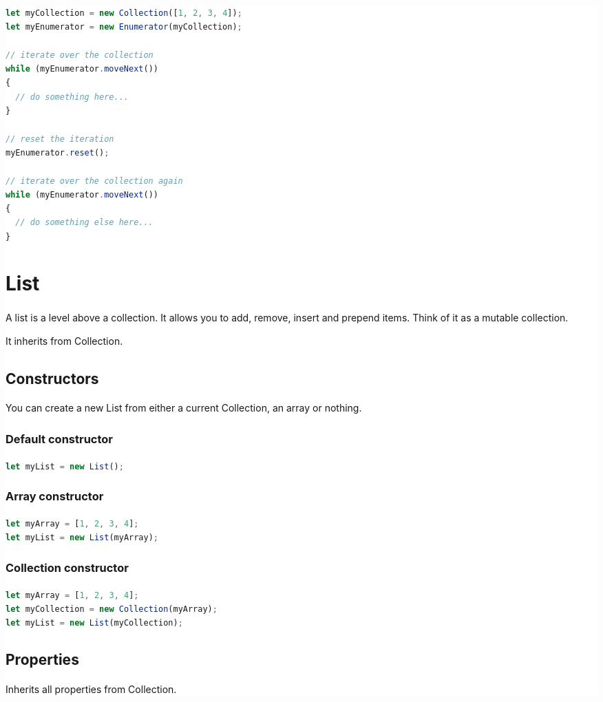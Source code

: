 ```js
let myCollection = new Collection([1, 2, 3, 4]);
let myEnumerator = new Enumerator(myCollection);

// iterate over the collection
while (myEnumerator.moveNext())
{
  // do something here...
}

// reset the iteration
myEnumerator.reset();

// iterate over the collection again
while (myEnumerator.moveNext())
{
  // do something else here...
}
```

# List
A list is a level above a collection. It allows you to add, remove, insert and
prepend items. Think of it as a mutable collection.

It inherits from Collection.

## Constructors
You can create a new List from either a current 
Collection, an array or nothing.

### Default constructor
```js
let myList = new List();
```

### Array constructor
```js
let myArray = [1, 2, 3, 4];
let myList = new List(myArray);
```

### Collection constructor
```js
let myArray = [1, 2, 3, 4];
let myCollection = new Collection(myArray);
let myList = new List(myCollection);
```

## Properties
Inherits all properties from Collection.
